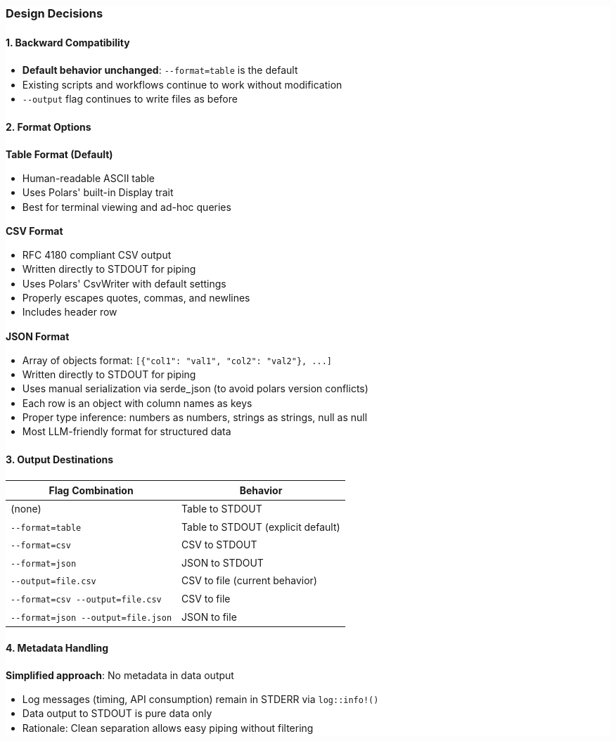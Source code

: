 ### Design Decisions

#### 1. Backward Compatibility
- **Default behavior unchanged**: `--format=table` is the default
- Existing scripts and workflows continue to work without modification
- `--output` flag continues to write files as before

#### 2. Format Options

**Table Format (Default)**
- Human-readable ASCII table
- Uses Polars' built-in Display trait
- Best for terminal viewing and ad-hoc queries

**CSV Format**
- RFC 4180 compliant CSV output
- Written directly to STDOUT for piping
- Uses Polars' CsvWriter with default settings
- Properly escapes quotes, commas, and newlines
- Includes header row

**JSON Format**
- Array of objects format: `[{"col1": "val1", "col2": "val2"}, ...]`
- Written directly to STDOUT for piping
- Uses manual serialization via serde_json (to avoid polars version conflicts)
- Each row is an object with column names as keys
- Proper type inference: numbers as numbers, strings as strings, null as null
- Most LLM-friendly format for structured data

#### 3. Output Destinations

| Flag Combination | Behavior |
|-----------------|----------|
| (none) | Table to STDOUT |
| `--format=table` | Table to STDOUT (explicit default) |
| `--format=csv` | CSV to STDOUT |
| `--format=json` | JSON to STDOUT |
| `--output=file.csv` | CSV to file (current behavior) |
| `--format=csv --output=file.csv` | CSV to file |
| `--format=json --output=file.json` | JSON to file |

#### 4. Metadata Handling

**Simplified approach**: No metadata in data output
- Log messages (timing, API consumption) remain in STDERR via `log::info!()`
- Data output to STDOUT is pure data only
- Rationale: Clean separation allows easy piping without filtering
